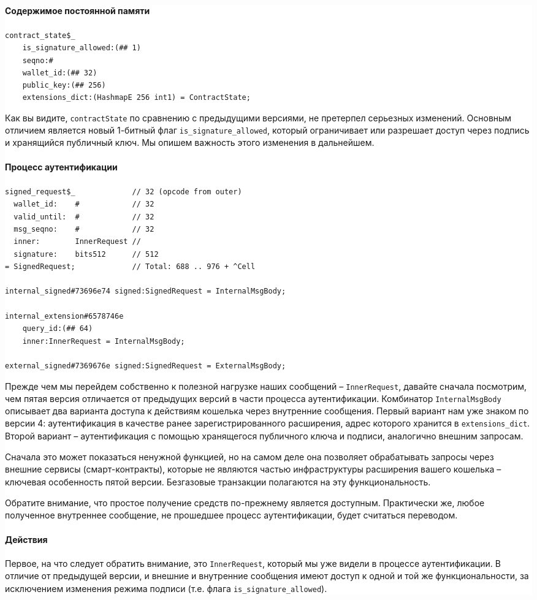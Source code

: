 #### Содержимое постоянной памяти

```
contract_state$_ 
    is_signature_allowed:(## 1) 
    seqno:# 
    wallet_id:(## 32) 
    public_key:(## 256) 
    extensions_dict:(HashmapE 256 int1) = ContractState;
```

Как вы видите, `contractState` по сравнению с предыдущими версиями, не претерпел серьезных изменений. Основным отличием является новый 1-битный флаг `is_signature_allowed`, который ограничивает или разрешает доступ через подпись и хранящийся публичный ключ. Мы опишем важность этого изменения в дальнейшем.

#### Процесс аутентификации

```
signed_request$_             // 32 (opcode from outer)
  wallet_id:    #            // 32
  valid_until:  #            // 32
  msg_seqno:    #            // 32
  inner:        InnerRequest //
  signature:    bits512      // 512
= SignedRequest;             // Total: 688 .. 976 + ^Cell

internal_signed#73696e74 signed:SignedRequest = InternalMsgBody;

internal_extension#6578746e 
    query_id:(## 64) 
    inner:InnerRequest = InternalMsgBody;

external_signed#7369676e signed:SignedRequest = ExternalMsgBody;
```

Прежде чем мы перейдем собственно к полезной нагрузке наших сообщений – `InnerRequest`, давайте сначала посмотрим, чем пятая версия отличается от предыдущих версий в части процесса аутентификации. Комбинатор `InternalMsgBody` описывает два варианта доступа к действиям кошелька через внутренние сообщения. Первый вариант нам уже знаком по версии 4: аутентификация в качестве ранее зарегистрированного расширения, адрес которого хранится в `extensions_dict`. Второй вариант – аутентификация с помощью хранящегося публичного ключа и подписи, аналогично внешним запросам.

Сначала это может показаться ненужной функцией, но на самом деле она позволяет обрабатывать запросы через внешние сервисы (смарт-контракты), которые не являются частью инфраструктуры расширения вашего кошелька – ключевая особенность пятой версии. Безгазовые транзакции полагаются на эту функциональность.

Обратите внимание, что простое получение средств по-прежнему является доступным. Практически же, любое полученное внутреннее сообщение, не прошедшее процесс аутентификации, будет считаться переводом.

#### Действия

Первое, на что следует обратить внимание, это `InnerRequest`, который мы уже видели в процессе аутентификации. В отличие от предыдущей версии, и внешние и внутренние сообщения имеют доступ к одной и той же функциональности, за исключением изменения режима подписи (т.е. флага `is_signature_allowed`).
